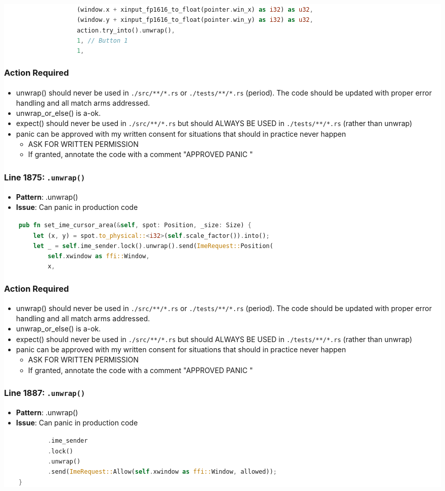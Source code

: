 ```rust
                    (window.x + xinput_fp1616_to_float(pointer.win_x) as i32) as u32,
                    (window.y + xinput_fp1616_to_float(pointer.win_y) as i32) as u32,
                    action.try_into().unwrap(),
                    1, // Button 1
                    1,
```

### Action Required

- unwrap() should never be used in `./src/**/*.rs` or `./tests/**/*.rs` (period). The code should be updated with proper error handling and all match arms addressed.
- unwrap_or_else() is a-ok. 
- expect() should never be used in `./src/**/*.rs` but should ALWAYS BE USED in `./tests/**/*.rs` (rather than unwrap)
- panic can be approved with my written consent for situations that should in practice never happen  
  - ASK FOR WRITTEN PERMISSION
  - If granted, annotate the code with a comment "APPROVED PANIC "


### Line 1875: `.unwrap()`

- **Pattern**: .unwrap()
- **Issue**: Can panic in production code

```rust
    pub fn set_ime_cursor_area(&self, spot: Position, _size: Size) {
        let (x, y) = spot.to_physical::<i32>(self.scale_factor()).into();
        let _ = self.ime_sender.lock().unwrap().send(ImeRequest::Position(
            self.xwindow as ffi::Window,
            x,
```

### Action Required

- unwrap() should never be used in `./src/**/*.rs` or `./tests/**/*.rs` (period). The code should be updated with proper error handling and all match arms addressed.
- unwrap_or_else() is a-ok. 
- expect() should never be used in `./src/**/*.rs` but should ALWAYS BE USED in `./tests/**/*.rs` (rather than unwrap)
- panic can be approved with my written consent for situations that should in practice never happen  
  - ASK FOR WRITTEN PERMISSION
  - If granted, annotate the code with a comment "APPROVED PANIC "


### Line 1887: `.unwrap()`

- **Pattern**: .unwrap()
- **Issue**: Can panic in production code

```rust
            .ime_sender
            .lock()
            .unwrap()
            .send(ImeRequest::Allow(self.xwindow as ffi::Window, allowed));
    }
```
